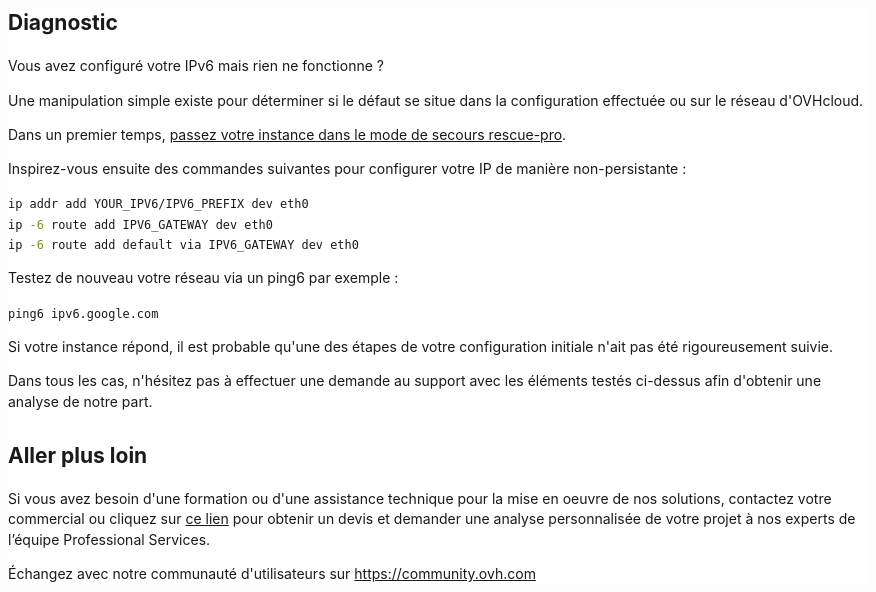 ## Diagnostic

Vous avez configuré votre IPv6 mais rien ne fonctionne ? 

Une manipulation simple existe pour déterminer si le défaut se situe dans la configuration effectuée ou sur le réseau d'OVHcloud.

Dans un premier temps, [passez votre instance dans le mode de secours rescue-pro](/pages/public_cloud/compute/put_an_instance_in_rescue_mode).

Inspirez-vous ensuite des commandes suivantes pour configurer votre IP de manière non-persistante :

```bash
ip addr add YOUR_IPV6/IPV6_PREFIX dev eth0
ip -6 route add IPV6_GATEWAY dev eth0
ip -6 route add default via IPV6_GATEWAY dev eth0
```

Testez de nouveau votre réseau via un ping6 par exemple :

```bash
ping6 ipv6.google.com
```
Si votre instance répond, il est probable qu'une des étapes de votre configuration initiale n'ait pas été rigoureusement suivie.

Dans tous les cas, n'hésitez pas à effectuer une demande au support avec les éléments testés ci-dessus afin d'obtenir une analyse de notre part.

## Aller plus loin

Si vous avez besoin d'une formation ou d'une assistance technique pour la mise en oeuvre de nos solutions, contactez votre commercial ou cliquez sur [ce lien](https://www.ovhcloud.com/fr/professional-services/) pour obtenir un devis et demander une analyse personnalisée de votre projet à nos experts de l’équipe Professional Services. 

Échangez avec notre communauté d'utilisateurs sur <https://community.ovh.com>
